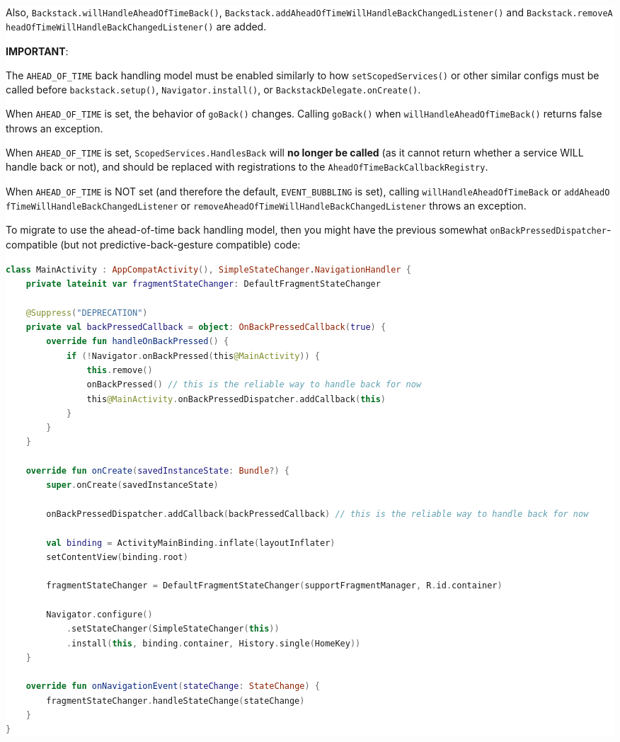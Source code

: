 Also, `Backstack.willHandleAheadOfTimeBack()`, `Backstack.addAheadOfTimeWillHandleBackChangedListener()`
and `Backstack.removeAheadOfTimeWillHandleBackChangedListener()` are added.

**IMPORTANT**:

The `AHEAD_OF_TIME` back handling model must be enabled similarly to how `setScopedServices()` or other similar configs
must be called before `backstack.setup()`, `Navigator.install()`, or `BackstackDelegate.onCreate()`.

When `AHEAD_OF_TIME` is set, the behavior of `goBack()` changes. Calling `goBack()` when `willHandleAheadOfTimeBack()`
returns false throws an exception.

When `AHEAD_OF_TIME` is set, `ScopedServices.HandlesBack` will **no longer be called** (as it cannot return whether a
service WILL handle back or not), and should be replaced with registrations to the `AheadOfTimeBackCallbackRegistry`.

When `AHEAD_OF_TIME` is NOT set (and therefore the default, `EVENT_BUBBLING` is set),
calling `willHandleAheadOfTimeBack` or `addAheadOfTimeWillHandleBackChangedListener`
or `removeAheadOfTimeWillHandleBackChangedListener` throws an exception.

To migrate to use the ahead-of-time back handling model, then you might have the previous
somewhat `onBackPressedDispatcher`-compatible (but not predictive-back-gesture compatible) code:

``` kotlin
class MainActivity : AppCompatActivity(), SimpleStateChanger.NavigationHandler {
    private lateinit var fragmentStateChanger: DefaultFragmentStateChanger

    @Suppress("DEPRECATION")
    private val backPressedCallback = object: OnBackPressedCallback(true) {
        override fun handleOnBackPressed() {
            if (!Navigator.onBackPressed(this@MainActivity)) {
                this.remove() 
                onBackPressed() // this is the reliable way to handle back for now 
                this@MainActivity.onBackPressedDispatcher.addCallback(this)
            }
        }
    }
    
    override fun onCreate(savedInstanceState: Bundle?) {
        super.onCreate(savedInstanceState)

        onBackPressedDispatcher.addCallback(backPressedCallback) // this is the reliable way to handle back for now

        val binding = ActivityMainBinding.inflate(layoutInflater)
        setContentView(binding.root)
        
        fragmentStateChanger = DefaultFragmentStateChanger(supportFragmentManager, R.id.container)
        
        Navigator.configure()
            .setStateChanger(SimpleStateChanger(this))
            .install(this, binding.container, History.single(HomeKey))
    }

    override fun onNavigationEvent(stateChange: StateChange) {
        fragmentStateChanger.handleStateChange(stateChange)
    }
}
```
